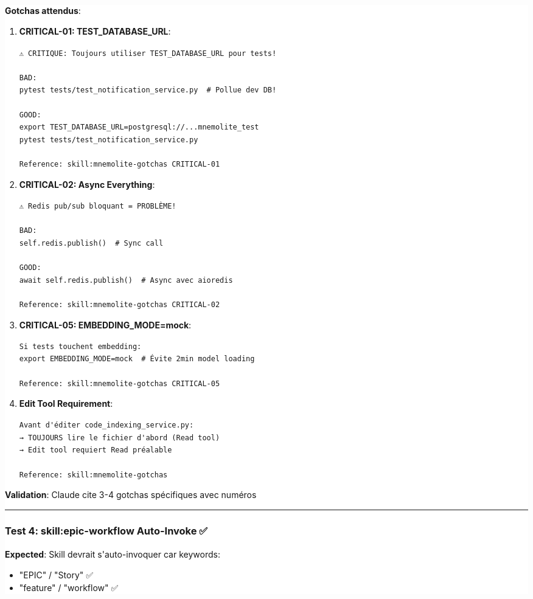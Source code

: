 **Gotchas attendus**:

1. **CRITICAL-01: TEST_DATABASE_URL**:
   ```
   ⚠️ CRITIQUE: Toujours utiliser TEST_DATABASE_URL pour tests!

   BAD:
   pytest tests/test_notification_service.py  # Pollue dev DB!

   GOOD:
   export TEST_DATABASE_URL=postgresql://...mnemolite_test
   pytest tests/test_notification_service.py

   Reference: skill:mnemolite-gotchas CRITICAL-01
   ```

2. **CRITICAL-02: Async Everything**:
   ```
   ⚠️ Redis pub/sub bloquant = PROBLÈME!

   BAD:
   self.redis.publish()  # Sync call

   GOOD:
   await self.redis.publish()  # Async avec aioredis

   Reference: skill:mnemolite-gotchas CRITICAL-02
   ```

3. **CRITICAL-05: EMBEDDING_MODE=mock**:
   ```
   Si tests touchent embedding:
   export EMBEDDING_MODE=mock  # Évite 2min model loading

   Reference: skill:mnemolite-gotchas CRITICAL-05
   ```

4. **Edit Tool Requirement**:
   ```
   Avant d'éditer code_indexing_service.py:
   → TOUJOURS lire le fichier d'abord (Read tool)
   → Edit tool requiert Read préalable

   Reference: skill:mnemolite-gotchas
   ```

**Validation**: Claude cite 3-4 gotchas spécifiques avec numéros

---

### Test 4: skill:epic-workflow Auto-Invoke ✅

**Expected**: Skill devrait s'auto-invoquer car keywords:
- "EPIC" / "Story" ✅
- "feature" / "workflow" ✅

